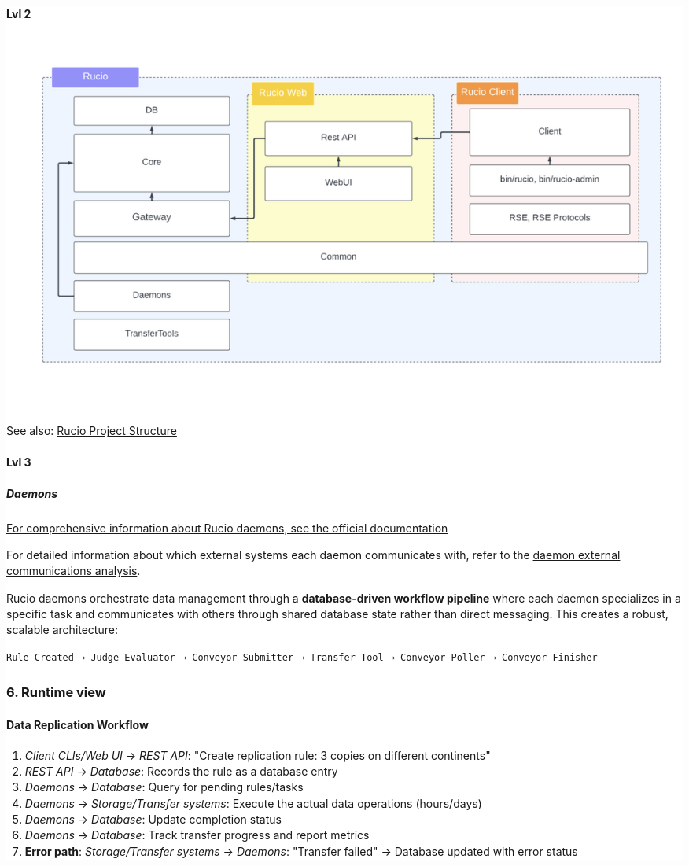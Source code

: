 #### Lvl 2

![Building Block Lvl 2 View](./diagrams/Building%20Block%20Lvl%202%20View.png)

See also: [Rucio Project Structure](https://rucio.github.io/documentation/developer/project_structure)

#### Lvl 3

##### Daemons

[For comprehensive information about Rucio daemons, see the official documentation](https://rucio.github.io/documentation/started/main_components/daemons)

For detailed information about which external systems each daemon communicates with, refer to the [daemon external communications analysis](./5-building-block-views/daemons.md).

Rucio daemons orchestrate data management through a **database-driven workflow pipeline** where each daemon specializes in a specific task and communicates with others through shared database state rather than direct messaging. This creates a robust, scalable architecture:

```
Rule Created → Judge Evaluator → Conveyor Submitter → Transfer Tool → Conveyor Poller → Conveyor Finisher
```

### 6. Runtime view

#### Data Replication Workflow
1. *Client CLIs/Web UI* → *REST API*: "Create replication rule: 3 copies on different continents"
2. *REST API* → *Database*: Records the rule as a database entry
3. *Daemons* → *Database*: Query for pending rules/tasks
4. *Daemons* → *Storage/Transfer systems*: Execute the actual data operations (hours/days)
5. *Daemons* → *Database*: Update completion status
6. *Daemons* → *Database*: Track transfer progress and report metrics
7. **Error path**: *Storage/Transfer systems* → *Daemons*: "Transfer failed" → Database updated with error status
